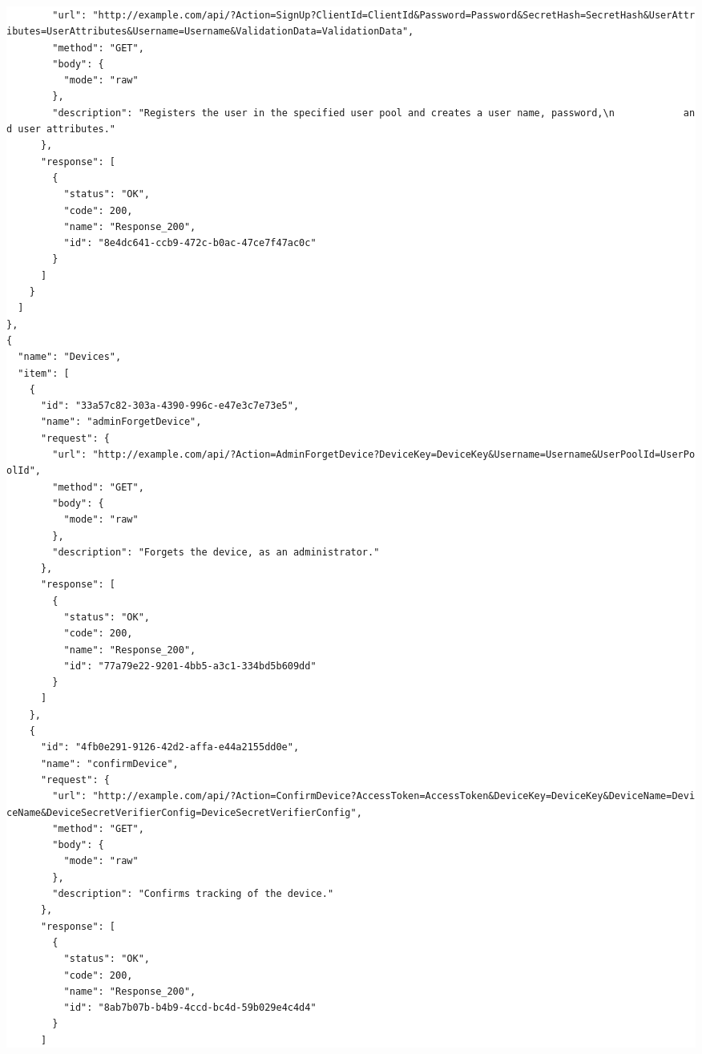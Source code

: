             "url": "http://example.com/api/?Action=SignUp?ClientId=ClientId&Password=Password&SecretHash=SecretHash&UserAttributes=UserAttributes&Username=Username&ValidationData=ValidationData",
            "method": "GET",
            "body": {
              "mode": "raw"
            },
            "description": "Registers the user in the specified user pool and creates a user name, password,\n            and user attributes."
          },
          "response": [
            {
              "status": "OK",
              "code": 200,
              "name": "Response_200",
              "id": "8e4dc641-ccb9-472c-b0ac-47ce7f47ac0c"
            }
          ]
        }
      ]
    },
    {
      "name": "Devices",
      "item": [
        {
          "id": "33a57c82-303a-4390-996c-e47e3c7e73e5",
          "name": "adminForgetDevice",
          "request": {
            "url": "http://example.com/api/?Action=AdminForgetDevice?DeviceKey=DeviceKey&Username=Username&UserPoolId=UserPoolId",
            "method": "GET",
            "body": {
              "mode": "raw"
            },
            "description": "Forgets the device, as an administrator."
          },
          "response": [
            {
              "status": "OK",
              "code": 200,
              "name": "Response_200",
              "id": "77a79e22-9201-4bb5-a3c1-334bd5b609dd"
            }
          ]
        },
        {
          "id": "4fb0e291-9126-42d2-affa-e44a2155dd0e",
          "name": "confirmDevice",
          "request": {
            "url": "http://example.com/api/?Action=ConfirmDevice?AccessToken=AccessToken&DeviceKey=DeviceKey&DeviceName=DeviceName&DeviceSecretVerifierConfig=DeviceSecretVerifierConfig",
            "method": "GET",
            "body": {
              "mode": "raw"
            },
            "description": "Confirms tracking of the device."
          },
          "response": [
            {
              "status": "OK",
              "code": 200,
              "name": "Response_200",
              "id": "8ab7b07b-b4b9-4ccd-bc4d-59b029e4c4d4"
            }
          ]